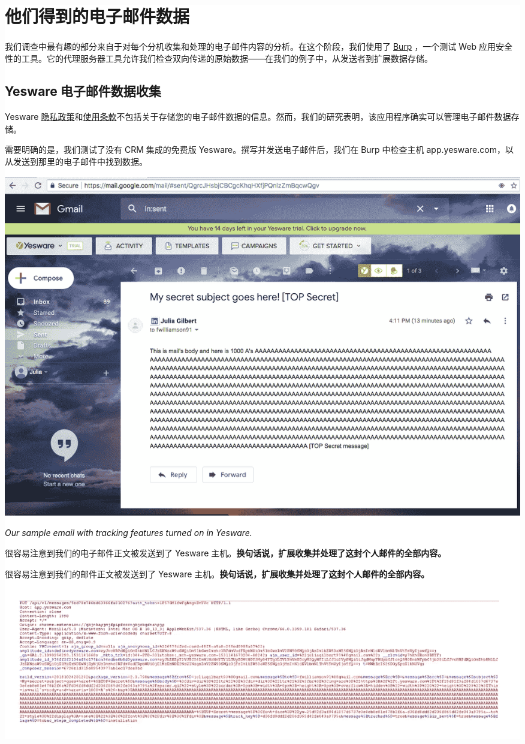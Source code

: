 
# 他们得到的电子邮件数据

我们调查中最有趣的部分来自于对每个分机收集和处理的电子邮件内容的分析。在这个阶段，我们使用了 [Burp](https://portswigger.net/burp) ，一个测试 Web 应用安全性的工具。它的代理服务器工具允许我们检查双向传递的原始数据——在我们的例子中，从发送者到扩展数据存储。

## Yesware 电子邮件数据收集

Yesware [隐私政策](https://www.yesware.com/privacy/)和[使用条款](https://www.yesware.com/terms/)不包括关于存储您的电子邮件数据的信息。然而，我们的研究表明，该应用程序确实可以管理电子邮件数据存储。

需要明确的是，我们测试了没有 CRM 集成的免费版 Yesware。撰写并发送电子邮件后，我们在 Burp 中检查主机 app.yesware.com，以从发送到那里的电子邮件中找到数据。

![](img/a522e3511d4de35f0e30b79becb0ee50.png)

*Our sample email with tracking features turned on in Yesware.*

很容易注意到我们的电子邮件正文被发送到了 Yesware 主机。**换句话说，扩展收集并处理了这封个人邮件的全部内容。**

很容易注意到我们的邮件正文被发送到了 Yesware 主机。**换句话说，扩展收集并处理了这封个人邮件的全部内容。**

![](img/33fb3db11eac41fccf66a0f8233842cf.png)
